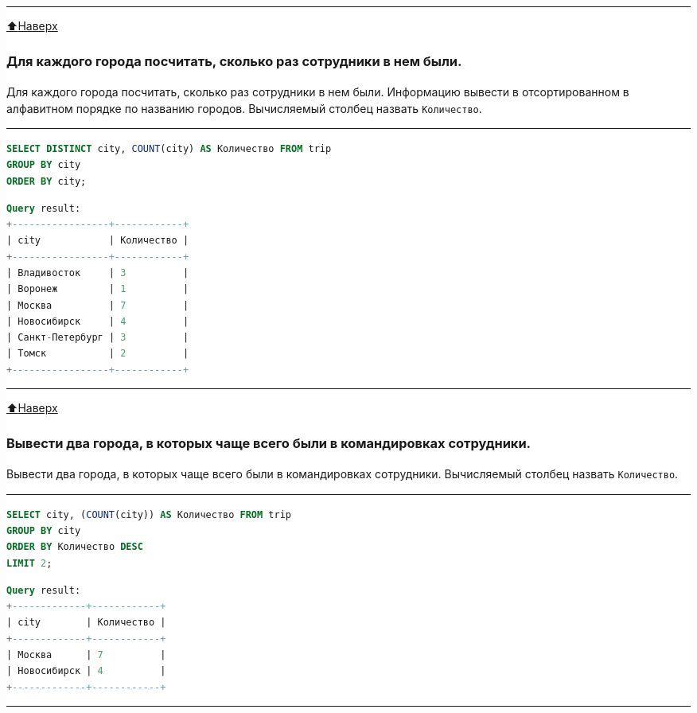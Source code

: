 ```sql
```
<hr>

[:arrow_up:Наверх](#таблица-командировки-запросы-на-выборку)

### Для каждого города посчитать, сколько раз сотрудники в нем были.

Для каждого города посчитать, сколько раз сотрудники в нем были.
Информацию вывести в отсортированном в алфавитном порядке по названию городов.
Вычисляемый столбец назвать `Количество`. 

<hr>

```sql
SELECT DISTINCT city, COUNT(city) AS Количество FROM trip
GROUP BY city
ORDER BY city;
```
```sql
Query result:
+-----------------+------------+
| city            | Количество |
+-----------------+------------+
| Владивосток     | 3          |
| Воронеж         | 1          |
| Москва          | 7          |
| Новосибирск     | 4          |
| Санкт-Петербург | 3          |
| Томск           | 2          |
+-----------------+------------+
```
<hr>

[:arrow_up:Наверх](#таблица-командировки-запросы-на-выборку)

### Вывести два города, в которых чаще всего были в командировках сотрудники.

Вывести два города, в которых чаще всего были в командировках сотрудники.
Вычисляемый столбец назвать `Количество`.

<hr>

```sql
SELECT city, (COUNT(city)) AS Количество FROM trip
GROUP BY city 
ORDER BY Количество DESC
LIMIT 2;
```
```sql
Query result:
+-------------+------------+
| city        | Количество |
+-------------+------------+
| Москва      | 7          |
| Новосибирск | 4          |
+-------------+------------+
```
<hr>

